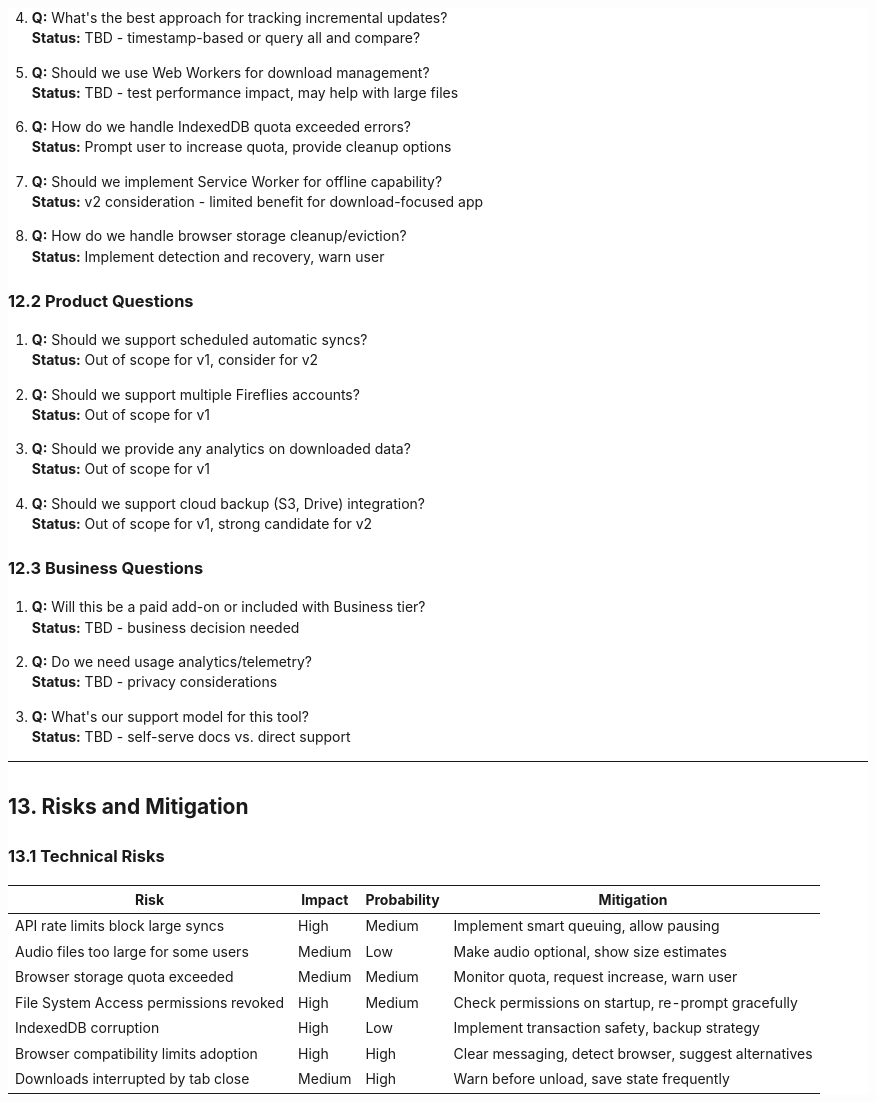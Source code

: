 4. **Q:** What's the best approach for tracking incremental updates?  
   **Status:** TBD - timestamp-based or query all and compare?

5. **Q:** Should we use Web Workers for download management?  
   **Status:** TBD - test performance impact, may help with large files

6. **Q:** How do we handle IndexedDB quota exceeded errors?  
   **Status:** Prompt user to increase quota, provide cleanup options

7. **Q:** Should we implement Service Worker for offline capability?  
   **Status:** v2 consideration - limited benefit for download-focused app

8. **Q:** How do we handle browser storage cleanup/eviction?  
   **Status:** Implement detection and recovery, warn user

### 12.2 Product Questions
1. **Q:** Should we support scheduled automatic syncs?  
   **Status:** Out of scope for v1, consider for v2

2. **Q:** Should we support multiple Fireflies accounts?  
   **Status:** Out of scope for v1

3. **Q:** Should we provide any analytics on downloaded data?  
   **Status:** Out of scope for v1

4. **Q:** Should we support cloud backup (S3, Drive) integration?  
   **Status:** Out of scope for v1, strong candidate for v2

### 12.3 Business Questions
1. **Q:** Will this be a paid add-on or included with Business tier?  
   **Status:** TBD - business decision needed

2. **Q:** Do we need usage analytics/telemetry?  
   **Status:** TBD - privacy considerations

3. **Q:** What's our support model for this tool?  
   **Status:** TBD - self-serve docs vs. direct support

---

## 13. Risks and Mitigation

### 13.1 Technical Risks
| Risk | Impact | Probability | Mitigation |
|------|--------|-------------|------------|
| API rate limits block large syncs | High | Medium | Implement smart queuing, allow pausing |
| Audio files too large for some users | Medium | Low | Make audio optional, show size estimates |
| Browser storage quota exceeded | Medium | Medium | Monitor quota, request increase, warn user |
| File System Access permissions revoked | High | Medium | Check permissions on startup, re-prompt gracefully |
| IndexedDB corruption | High | Low | Implement transaction safety, backup strategy |
| Browser compatibility limits adoption | High | High | Clear messaging, detect browser, suggest alternatives |
| Downloads interrupted by tab close | Medium | High | Warn before unload, save state frequently |
